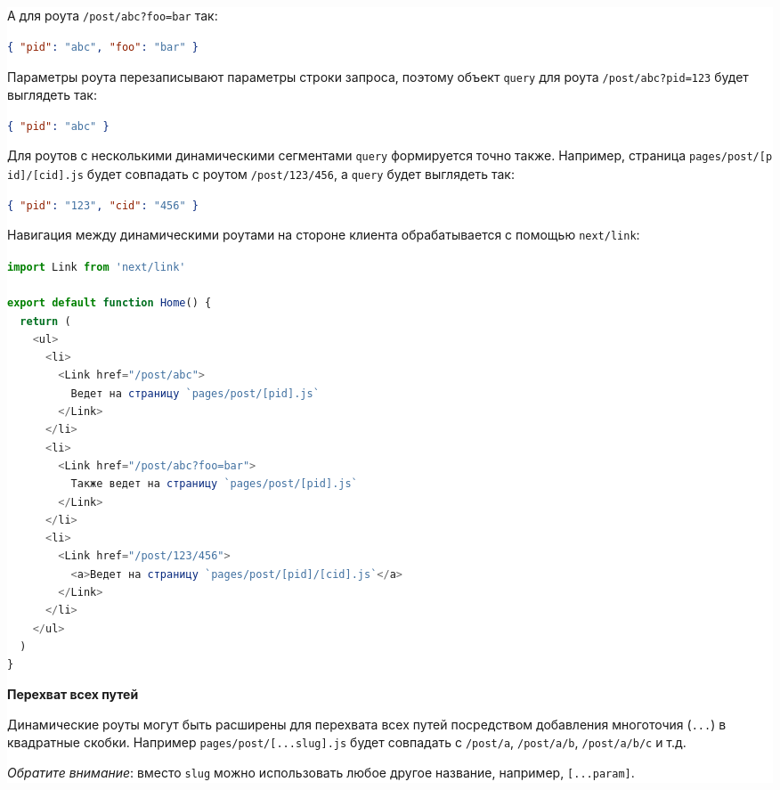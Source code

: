 А для роута `/post/abc?foo=bar` так:

```json
{ "pid": "abc", "foo": "bar" }
```

Параметры роута перезаписывают параметры строки запроса, поэтому объект `query` для роута `/post/abc?pid=123` будет выглядеть так:

```json
{ "pid": "abc" }
```

Для роутов с несколькими динамическими сегментами `query` формируется точно также. Например, страница `pages/post/[pid]/[cid].js` будет совпадать с роутом `/post/123/456`, а `query` будет выглядеть так:

```json
{ "pid": "123", "cid": "456" }
```

Навигация между динамическими роутами на стороне клиента обрабатывается с помощью `next/link`:

```js
import Link from 'next/link'

export default function Home() {
  return (
    <ul>
      <li>
        <Link href="/post/abc">
          Ведет на страницу `pages/post/[pid].js`
        </Link>
      </li>
      <li>
        <Link href="/post/abc?foo=bar">
          Также ведет на страницу `pages/post/[pid].js`
        </Link>
      </li>
      <li>
        <Link href="/post/123/456">
          <a>Ведет на страницу `pages/post/[pid]/[cid].js`</a>
        </Link>
      </li>
    </ul>
  )
}
```

__Перехват всех путей__

Динамические роуты могут быть расширены для перехвата всех путей посредством добавления многоточия (`...`) в квадратные скобки. Например `pages/post/[...slug].js` будет совпадать с `/post/a`, `/post/a/b`, `/post/a/b/c` и т.д.

_Обратите внимание_: вместо `slug` можно использовать любое другое название, например, `[...param]`.
